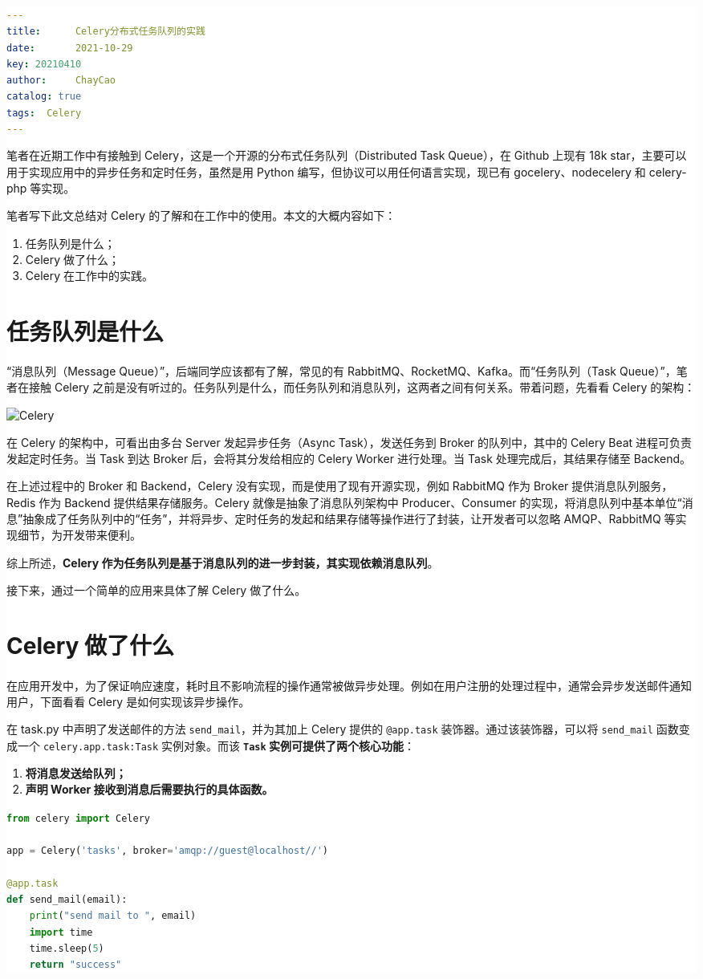 ```yaml
---
title:      Celery分布式任务队列的实践
date:       2021-10-29 
key: 20210410
author:     ChayCao    
catalog: true 
tags:  Celery
---
```


笔者在近期工作中有接触到 Celery，这是一个开源的分布式任务队列（Distributed Task Queue），在 Github 上现有 18k star，主要可以用于实现应用中的异步任务和定时任务，虽然是用 Python 编写，但协议可以用任何语言实现，现已有 gocelery、nodecelery 和 celery-php 等实现。

笔者写下此文总结对 Celery 的了解和在工作中的使用。本文的大概内容如下：

1. 任务队列是什么；
2. Celery 做了什么；
3. Celery 在工作中的实践。

# 任务队列是什么

“消息队列（Message Queue）”，后端同学应该都有了解，常见的有 RabbitMQ、RocketMQ、Kafka。而“任务队列（Task Queue）”，笔者在接触 Celery 之前是没有听过的。任务队列是什么，而任务队列和消息队列，这两者之间有何关系。带着问题，先看看 Celery 的架构：

![Celery](https://chaycao-1302020836.cos.ap-shenzhen-fsi.myqcloud.com/blog/img/Celery.png)

在 Celery 的架构中，可看出由多台 Server 发起异步任务（Async Task），发送任务到 Broker 的队列中，其中的 Celery Beat 进程可负责发起定时任务。当 Task 到达 Broker 后，会将其分发给相应的 Celery Worker 进行处理。当 Task 处理完成后，其结果存储至 Backend。

在上述过程中的 Broker 和 Backend，Celery 没有实现，而是使用了现有开源实现，例如 RabbitMQ 作为 Broker 提供消息队列服务，Redis 作为 Backend 提供结果存储服务。Celery 就像是抽象了消息队列架构中 Producer、Consumer 的实现，将消息队列中基本单位“消息”抽象成了任务队列中的“任务”，并将异步、定时任务的发起和结果存储等操作进行了封装，让开发者可以忽略 AMQP、RabbitMQ 等实现细节，为开发带来便利。

综上所述，**Celery 作为任务队列是基于消息队列的进一步封装，其实现依赖消息队列**。

接下来，通过一个简单的应用来具体了解 Celery 做了什么。

# Celery 做了什么

在应用开发中，为了保证响应速度，耗时且不影响流程的操作通常被做异步处理。例如在用户注册的处理过程中，通常会异步发送邮件通知用户，下面看看 Celery 是如何实现该异步操作。

在 task.py 中声明了发送邮件的方法 `send_mail`，并为其加上 Celery 提供的 `@app.task` 装饰器。通过该装饰器，可以将 `send_mail` 函数变成一个 `celery.app.task:Task` 实例对象。而该 **`Task` 实例可提供了两个核心功能**：

1. **将消息发送给队列；**
2. **声明 Worker 接收到消息后需要执行的具体函数。**

```python
from celery import Celery

app = Celery('tasks', broker='amqp://guest@localhost//')

@app.task
def send_mail(email):
    print("send mail to ", email)
    import time
    time.sleep(5)
    return "success"
```
